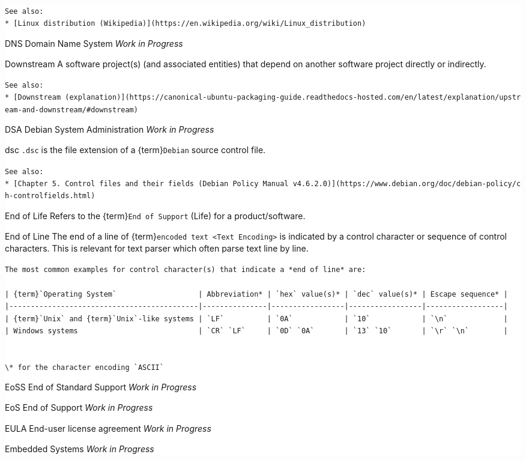     See also:
    * [Linux distribution (Wikipedia)](https://en.wikipedia.org/wiki/Linux_distribution)

DNS
Domain Name System
    *Work in Progress*

Downstream
    A software project(s) (and associated entities) that depend on
    another software project directly or indirectly.

    See also:
    * [Downstream (explanation)](https://canonical-ubuntu-packaging-guide.readthedocs-hosted.com/en/latest/explanation/upstream-and-downstream/#downstream)

DSA
Debian System Administration
    *Work in Progress*

dsc
    `.dsc` is the file extension of a {term}`Debian` source control file.

    See also:
    * [Chapter 5. Control files and their fields (Debian Policy Manual v4.6.2.0)](https://www.debian.org/doc/debian-policy/ch-controlfields.html)

End of Life
    Refers to the {term}`End of Support` (Life) for a product/software.

End of Line
    The end of a line of {term}`encoded text <Text Encoding>` is indicated by
    a control character or sequence of control characters. This is relevant for
    text parser which often parse text line by line.

    The most common examples for control character(s) that indicate a *end of line* are:

    | {term}`Operating System`                   | Abbreviation* | `hex` value(s)* | `dec` value(s)* | Escape sequence* |
    |--------------------------------------------|---------------|-----------------|-----------------|------------------|
    | {term}`Unix` and {term}`Unix`-like systems | `LF`          | `0A`            | `10`            | `\n`             |
    | Windows systems                            | `CR` `LF`     | `0D` `0A`       | `13` `10`       | `\r` `\n`        |


    \* for the character encoding `ASCII`

EoSS
End of Standard Support
    *Work in Progress*

EoS
End of Support
    *Work in Progress*

EULA
End-user license agreement
    *Work in Progress*

Embedded Systems
    *Work in Progress*
